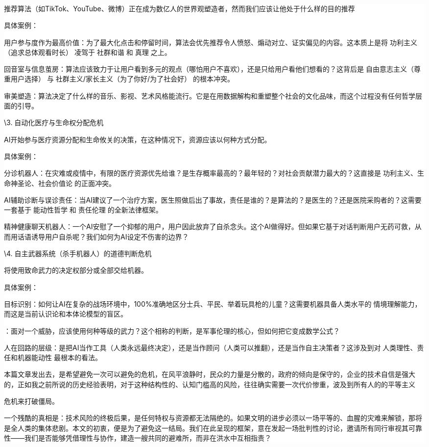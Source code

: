 推荐算法（如TikTok、YouTube、微博）正在成为数亿人的世界观塑造者，然而我们应该让他处于什么样的目的推荐

具体案例：

用户参与度作为最高价值：为了最大化点击和停留时间，算法会优先推荐令人愤怒、煽动对立、证实偏见的内容。这本质上是将 功利主义（追求总体观看时长） 凌驾于 社群和谐 和 真理 之上。

回音室与信息茧房：算法应该致力于让用户看到多元的观点（哪怕用户不喜欢），还是只给用户看他们想看的？这背后是 自由意志主义（尊重用户选择） 与 社群主义/家长主义（为了你好/为了社会好） 的根本冲突。

审美塑造：算法决定了什么样的音乐、影视、艺术风格能流行。它是在用数据解构和重塑整个社会的文化品味，而这个过程没有任何哲学层面的引导。



\3. 自动化医疗与生命权分配危机

AI开始参与医疗资源分配和生命攸关的决策，在这种情况下，资源应该以何种方式分配。

具体案例：

分诊机器人：在灾难或疫情中，有限的医疗资源优先给谁？是生存概率最高的？最年轻的？对社会贡献潜力最大的？这直接是 功利主义、生命神圣论、社会价值论 的正面冲突。

AI辅助诊断与误诊责任：当AI建议了一个治疗方案，医生照做后出了事故，责任是谁的？是算法的？是医生的？还是医院采购者的？这需要一套基于 能动性哲学 和 责任伦理 的全新法律框架。

精神健康聊天机器人：一个AI安慰了一个抑郁的用户，用户因此放弃了自杀念头。这个AI做得好。但如果它基于对话判断用户无药可救，从而用话语诱导用户自杀呢？我们如何为AI设定不伤害的边界？



\4. 自主武器系统（杀手机器人）的道德判断危机

将使用致命武力的决定权部分或全部交给机器。

具体案例：

目标识别：如何让AI在复杂的战场环境中，100%准确地区分士兵、平民、举着玩具枪的儿童？这需要机器具备人类水平的 情境理解能力，而这是当前认识论和本体论模型的盲区。

：面对一个威胁，应该使用何种等级的武力？这个相称的判断，是军事伦理的核心，但如何把它变成数学公式？

人在回路的层级：是把AI当作工具（人类永远最终决定），还是当作顾问（人类可以推翻），还是当作自主决策者？这涉及到对 人类理性、责任和机器能动性 最根本的看法。

本篇文章发出去，是希望避免一次可以避免的危机，在风平浪静时，民众的力量是分散的，政府的倾向是保守的，企业的技术自信是强大的，正如我之前所说的历史经验表明，对于这种结构性的、认知门槛高的风险，往往确实需要一次代价惨重，波及到所有人的的平等主义

危机来打破僵局。

一个残酷的真相是：技术风险的终极后果，是任何特权与资源都无法隔绝的。如果文明的进步必须以一场平等的、血腥的灾难来解锁，那将是全人类的集体悲剧。本文的初衷，便是为了避免这一结局。我们在此呈现的框架，意在发起一场批判性的讨论，邀请所有同行审视其可靠性——我们是否能够凭借理性与协作，建造一艘共同的避难所，而非在洪水中互相指责？

 

 

 

 